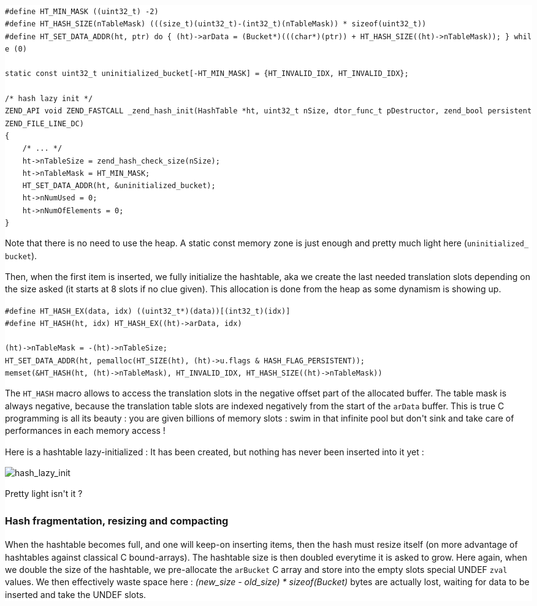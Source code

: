 	#define HT_MIN_MASK ((uint32_t) -2)
	#define HT_HASH_SIZE(nTableMask) (((size_t)(uint32_t)-(int32_t)(nTableMask)) * sizeof(uint32_t))
	#define HT_SET_DATA_ADDR(ht, ptr) do { (ht)->arData = (Bucket*)(((char*)(ptr)) + HT_HASH_SIZE((ht)->nTableMask)); } while (0)
	
	static const uint32_t uninitialized_bucket[-HT_MIN_MASK] = {HT_INVALID_IDX, HT_INVALID_IDX};
	
	/* hash lazy init */
	ZEND_API void ZEND_FASTCALL _zend_hash_init(HashTable *ht, uint32_t nSize, dtor_func_t pDestructor, zend_bool persistent ZEND_FILE_LINE_DC)
	{
		/* ... */
		ht->nTableSize = zend_hash_check_size(nSize);
		ht->nTableMask = HT_MIN_MASK;
		HT_SET_DATA_ADDR(ht, &uninitialized_bucket);
		ht->nNumUsed = 0;
		ht->nNumOfElements = 0;
	}

Note that there is no need to use the heap. A static const memory zone is just enough and pretty much light here (`uninitialized_bucket`).

Then, when the first item is inserted, we fully initialize the hashtable, aka we create the last needed translation slots depending on the size asked (it starts at 8 slots if no clue given). This allocation is done from the heap as some dynamism is showing up.

	#define HT_HASH_EX(data, idx) ((uint32_t*)(data))[(int32_t)(idx)]
	#define HT_HASH(ht, idx) HT_HASH_EX((ht)->arData, idx)
	
	(ht)->nTableMask = -(ht)->nTableSize;
	HT_SET_DATA_ADDR(ht, pemalloc(HT_SIZE(ht), (ht)->u.flags & HASH_FLAG_PERSISTENT));
	memset(&HT_HASH(ht, (ht)->nTableMask), HT_INVALID_IDX, HT_HASH_SIZE((ht)->nTableMask))

The `HT_HASH` macro allows to access the translation slots in the negative offset part of the allocated buffer.
The table mask is always negative, because the translation table slots are indexed negatively from the start of the `arData` buffer.
This is true C programming is all its beauty : you are given billions of memory slots : swim in that infinite pool but don't sink and take care of performances in each memory access !

Here is a hashtable lazy-initialized : It has been created, but nothing has never been inserted into it yet :

![hash_lazy_init](../../../img/php7-hashtables/hash_lazy_init.png)

Pretty light isn't it ?

### Hash fragmentation, resizing and compacting

When the hashtable becomes full, and one will keep-on inserting items, then the hash must resize itself (on more advantage of hashtables against classical C bound-arrays).
The hashtable size is then doubled everytime it is asked to grow. Here again, when we double the size of the hashtable, we pre-allocate the `arBucket` C array and store into the empty slots special UNDEF `zval` values. We then effectively waste space here : *(new_size - old_size) \* sizeof(Bucket)* bytes are actually lost, waiting for data to be inserted and take the UNDEF slots.
